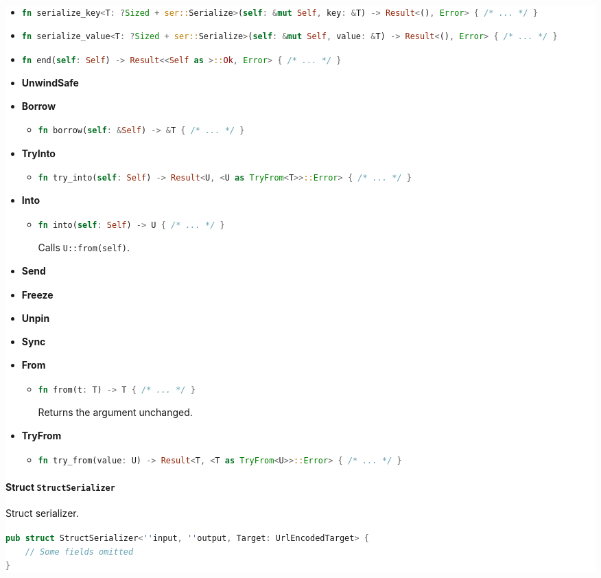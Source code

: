   - ```rust
    fn serialize_key<T: ?Sized + ser::Serialize>(self: &mut Self, key: &T) -> Result<(), Error> { /* ... */ }
    ```

  - ```rust
    fn serialize_value<T: ?Sized + ser::Serialize>(self: &mut Self, value: &T) -> Result<(), Error> { /* ... */ }
    ```

  - ```rust
    fn end(self: Self) -> Result<<Self as >::Ok, Error> { /* ... */ }
    ```

- **UnwindSafe**
- **Borrow**
  - ```rust
    fn borrow(self: &Self) -> &T { /* ... */ }
    ```

- **TryInto**
  - ```rust
    fn try_into(self: Self) -> Result<U, <U as TryFrom<T>>::Error> { /* ... */ }
    ```

- **Into**
  - ```rust
    fn into(self: Self) -> U { /* ... */ }
    ```
    Calls `U::from(self)`.

- **Send**
- **Freeze**
- **Unpin**
- **Sync**
- **From**
  - ```rust
    fn from(t: T) -> T { /* ... */ }
    ```
    Returns the argument unchanged.

- **TryFrom**
  - ```rust
    fn try_from(value: U) -> Result<T, <T as TryFrom<U>>::Error> { /* ... */ }
    ```

#### Struct `StructSerializer`

Struct serializer.

```rust
pub struct StructSerializer<''input, ''output, Target: UrlEncodedTarget> {
    // Some fields omitted
}
```
